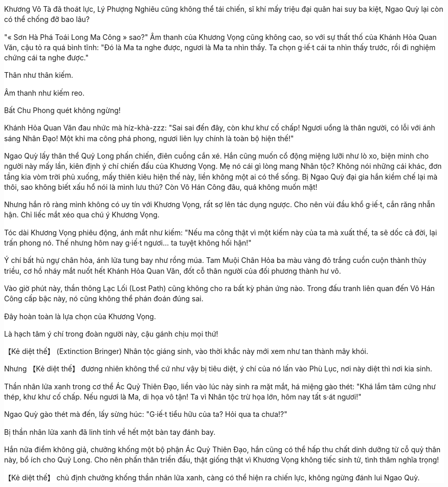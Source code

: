 Khương Vô Tà đã thoát lực, Lý Phượng Nghiêu cũng không thể tái chiến, sĩ khí mấy triệu đại quân hai suy ba kiệt, Ngao Quỳ lại còn có thể chống đỡ bao lâu?

"« Sơn Hà Phá Toái Long Ma Công » sao?" Âm thanh của Khương Vọng cũng không cao, so với sự thất thố của Khánh Hỏa Quan Văn, cậu tỏ ra quá bình tĩnh: "Đó là Ma ta nghe được, ngươi là Ma ta nhìn thấy. Ta chọn g·iế·t cái ta nhìn thấy trước, rồi đi nghiệm chứng cái ta nghe được."

Thân như thân kiếm.

Âm thanh như kiếm reo.

Bất Chu Phong quét không ngừng!

Khánh Hỏa Quan Văn đau nhức mà híz-khà-zzz: "Sai sai đến đây, còn khư khư cố chấp! Ngươi uổng là thân người, có lỗi với ánh sáng Nhân Đạo! Một khi ma công phá phong, ngươi liên lụy chính là toàn bộ hiện thế!"

Ngao Quỳ lấy thân thể Quỷ Long phấn chiến, điên cuồng cắn xé. Hắn cũng muốn cổ động miệng lưỡi như lò xo, biện minh cho người này mấy lần, kiên định ý chí chiến đấu của Khương Vọng. Mẹ nó cái gì lòng mang Nhân tộc? Không nói những cái khác, đơn tầng kia vòm trời phủ xuống, mấy thiên kiêu hiện thế này, liền không một ai có thể sống. Bị Ngao Quỳ đại gia hắn kiềm chế lại mà thôi, sao không biết xấu hổ nói là mình lưu thủ? Còn Vô Hán Công đâu, quá không muốn mặt!

Nhưng hắn rõ ràng mình không có uy tín với Khương Vọng, rất sợ lên tác dụng ngược. Cho nên vùi đầu khổ g·iế·t, cắn răng nhẫn hận. Chỉ liếc mắt xéo qua chú ý Khương Vọng.

Tóc dài Khương Vọng phiêu động, ánh mắt như kiếm: "Nếu ma công thật vì một kiếm này của ta mà xuất thế, ta sẽ dốc cả đời, lại trấn phong nó. Thế nhưng hôm nay g·iế·t ngươi... ta tuyệt không hối hận!"

Ý chí bất hủ ngự chân hỏa, ánh lửa tung bay như rồng múa. Tam Muội Chân Hỏa ba màu vàng đỏ trắng cuồn cuộn thành thủy triều, cơ hồ nháy mắt nuốt hết Khánh Hỏa Quan Văn, đốt cỗ thân người của đối phương thành hư vô.

Vào giờ phút này, thần thông Lạc Lối (Lost Path) cũng không cho ra bất kỳ phản ứng nào. Trong đấu tranh liên quan đến Vô Hán Công cấp bậc này, nó cũng không thể phán đoán đúng sai.

Đây hoàn toàn là lựa chọn của Khương Vọng.

Là hạch tâm ý chí trong đoàn người này, cậu gánh chịu mọi thứ!

【Kẻ diệt thế】 (Extinction Bringer) Nhân tộc giáng sinh, vào thời khắc này mới xem như tan thành mây khói.

Nhưng 【Kẻ diệt thế】 đương nhiên không thể cứ như vậy bị tiêu diệt, ý chí của nó lấn vào Phù Lục, nơi này diệt thì nơi kia sinh.

Thần nhân lửa xanh trong cơ thể Ác Quỷ Thiên Đạo, liền vào lúc này sinh ra mặt mắt, há miệng gào thét: "Khá lắm tâm cứng như thép, khư khư cố chấp. Nếu ngươi là Ma, di họa vô tận! Ta vì Nhân tộc trừ họa lớn, hôm nay tất s·át ngươi!"

Ngao Quỳ gào thét mà đến, lấy sừng húc: "G·iế·t tiểu hữu của ta? Hỏi qua ta chưa!?"

Bị thần nhân lửa xanh đã linh tính về hết một bàn tay đánh bay.

Hắn nửa điểm không giả, chưởng khống một bộ phận Ác Quỷ Thiên Đạo, hắn cũng có thể hấp thu chất dinh dưỡng từ cỗ quỷ thân này, bổ ích cho Quỷ Long. Cho nên phấn thân triền đấu, thật giống thật vì Khương Vọng không tiếc sinh tử, tình thâm nghĩa trọng!

【Kẻ diệt thế】 chủ định chưởng khống thần nhân lửa xanh, càng có thể hiện ra chiến lực, không ngừng đánh lui Ngao Quỳ.
